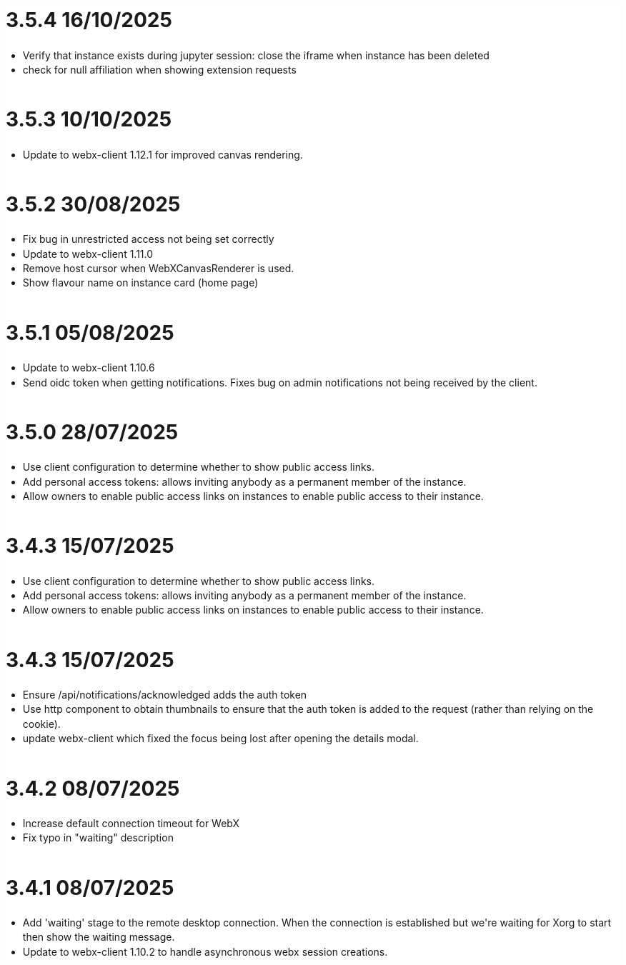 3.5.4 16/10/2025
================
 * Verify that instance exists during jupyter session: close the iframe when instance has been deleted
 * check for null affiliation when showing extension requests

3.5.3 10/10/2025
================
 * Update to webx-client 1.12.1 for improved canvas rendering.

3.5.2 30/08/2025
================
 * Fix bug in unrestricted access not being set correctly
 * Update to webx-client 1.11.0
 * Remove host cursor when WebXCanvasRenderer is used.
 * Show flavour name on instance card (home page)

3.5.1 05/08/2025
================
 * Update to webx-client 1.10.6
 * Send oidc token when getting notifications. Fixes bug on admin notifications not being received by the client.

3.5.0 28/07/2025
================
 * Use client configuration to determine whether to show public access links.
 * Add personal access tokens: allows inviting anybody as a permanent member of the instance.
 * Allow owners to enable public access links on instances to enable public access to their instance.

3.4.3 15/07/2025
================
 * Use client configuration to determine whether to show public access links.
 * Add personal access tokens: allows inviting anybody as a permanent member of the instance.
 * Allow owners to enable public access links on instances to enable public access to their instance.

3.4.3 15/07/2025
================
 * Ensure /api/notifications/acknowledged adds the auth token
 * Use http component to obtain thumbnails to ensure that the auth token is added to the request (rather than relying on the cookie).
 * update webx-client which fixed the focus being lost after opening the details modal.

3.4.2 08/07/2025
================
 * Increase default connection timeout for WebX
 * Fix typo in "waiting" description

3.4.1 08/07/2025
================
 * Add 'waiting' stage to the remote desktop connection. When the connection is established but we're waiting for Xorg to start then show the waiting message.
 * Update to webx-client 1.10.2 to handle asynchronous webx session creations.
